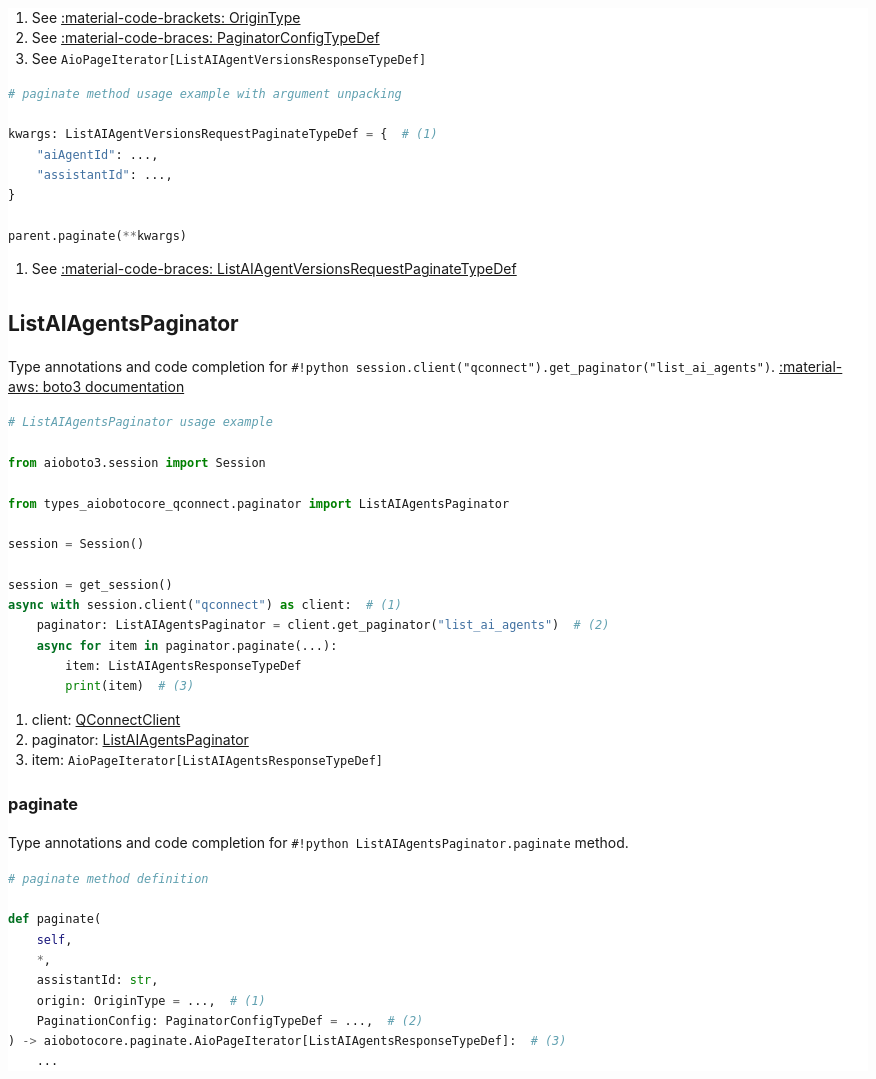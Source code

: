 1. See [:material-code-brackets: OriginType](./literals.md#origintype)
2. See [:material-code-braces: PaginatorConfigTypeDef](./type_defs.md#paginatorconfigtypedef)
3. See `AioPageIterator[ListAIAgentVersionsResponseTypeDef]`


```python
# paginate method usage example with argument unpacking

kwargs: ListAIAgentVersionsRequestPaginateTypeDef = {  # (1)
    "aiAgentId": ...,
    "assistantId": ...,
}

parent.paginate(**kwargs)
```

1. See [:material-code-braces: ListAIAgentVersionsRequestPaginateTypeDef](./type_defs.md#listaiagentversionsrequestpaginatetypedef)
## ListAIAgentsPaginator

Type annotations and code completion for `#!python session.client("qconnect").get_paginator("list_ai_agents")`.
[:material-aws: boto3 documentation](https://boto3.amazonaws.com/v1/documentation/api/latest/reference/services/qconnect/paginator/ListAIAgents.html#QConnect.Paginator.ListAIAgents)

```python
# ListAIAgentsPaginator usage example

from aioboto3.session import Session

from types_aiobotocore_qconnect.paginator import ListAIAgentsPaginator

session = Session()

session = get_session()
async with session.client("qconnect") as client:  # (1)
    paginator: ListAIAgentsPaginator = client.get_paginator("list_ai_agents")  # (2)
    async for item in paginator.paginate(...):
        item: ListAIAgentsResponseTypeDef
        print(item)  # (3)
```

1. client: [QConnectClient](./client.md)
2. paginator: [ListAIAgentsPaginator](./paginators.md#listaiagentspaginator)
3. item: `AioPageIterator[ListAIAgentsResponseTypeDef]`


### paginate

Type annotations and code completion for `#!python ListAIAgentsPaginator.paginate` method.

```python
# paginate method definition

def paginate(
    self,
    *,
    assistantId: str,
    origin: OriginType = ...,  # (1)
    PaginationConfig: PaginatorConfigTypeDef = ...,  # (2)
) -> aiobotocore.paginate.AioPageIterator[ListAIAgentsResponseTypeDef]:  # (3)
    ...
```
